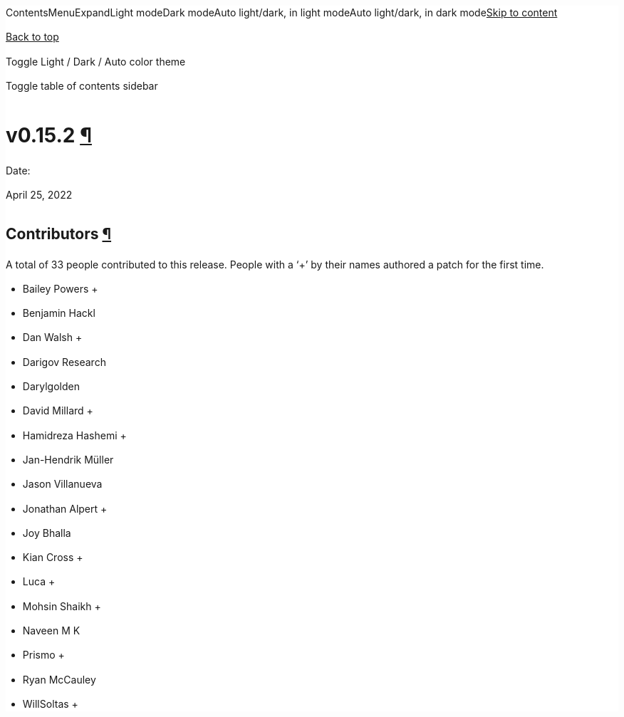 ContentsMenuExpandLight modeDark modeAuto light/dark, in light modeAuto light/dark, in dark mode[Skip to content](https://docs.manim.community/en/stable/changelog/0.15.2-changelog.html#furo-main-content)

[Back to top](https://docs.manim.community/en/stable/changelog/0.15.2-changelog.html#)

Toggle Light / Dark / Auto color theme

Toggle table of contents sidebar

# v0.15.2 [¶](https://docs.manim.community/en/stable/changelog/0.15.2-changelog.html\#v0-15-2 "Link to this heading")

Date:

April 25, 2022

## Contributors [¶](https://docs.manim.community/en/stable/changelog/0.15.2-changelog.html\#contributors "Link to this heading")

A total of 33 people contributed to this
release. People with a ‘+’ by their names authored a patch for the first
time.

- Bailey Powers +

- Benjamin Hackl

- Dan Walsh +

- Darigov Research

- Darylgolden

- David Millard +

- Hamidreza Hashemi +

- Jan-Hendrik Müller

- Jason Villanueva

- Jonathan Alpert +

- Joy Bhalla

- Kian Cross +

- Luca +

- Mohsin Shaikh +

- Naveen M K

- Prismo +

- Ryan McCauley

- WillSoltas +
